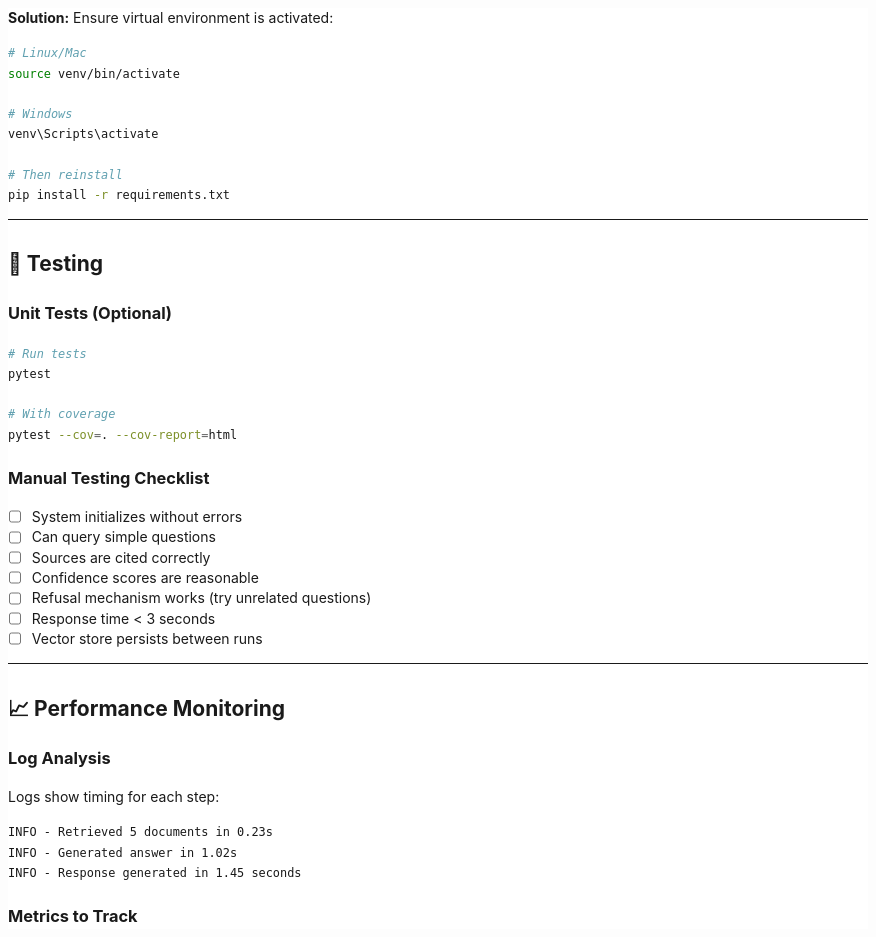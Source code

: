 **Solution:**
Ensure virtual environment is activated:
```bash
# Linux/Mac
source venv/bin/activate

# Windows
venv\Scripts\activate

# Then reinstall
pip install -r requirements.txt
```

---

## 🧪 Testing

### Unit Tests (Optional)

```bash
# Run tests
pytest

# With coverage
pytest --cov=. --cov-report=html
```

### Manual Testing Checklist

- [ ] System initializes without errors
- [ ] Can query simple questions
- [ ] Sources are cited correctly
- [ ] Confidence scores are reasonable
- [ ] Refusal mechanism works (try unrelated questions)
- [ ] Response time < 3 seconds
- [ ] Vector store persists between runs

---

## 📈 Performance Monitoring

### Log Analysis

Logs show timing for each step:
```
INFO - Retrieved 5 documents in 0.23s
INFO - Generated answer in 1.02s
INFO - Response generated in 1.45 seconds
```

### Metrics to Track
